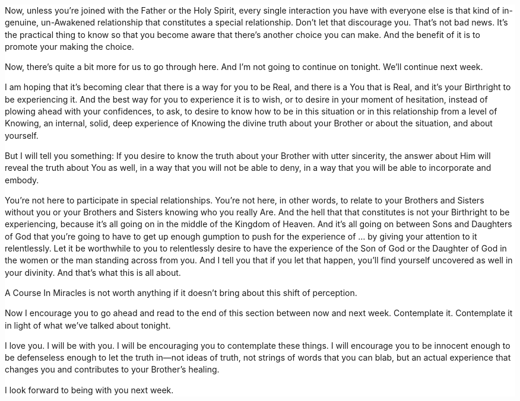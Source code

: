 Now, unless you&rsquo;re joined with the Father or the Holy Spirit,
every single interaction you have with everyone else is that kind of
in-genuine, un-Awakened relationship that constitutes a special
relationship. Don&rsquo;t let that discourage you. That&rsquo;s not bad
news. It&rsquo;s the practical thing to know so that you become aware
that there&rsquo;s another choice you can make. And the benefit of it is
to promote your making the choice.

Now, there&rsquo;s quite a bit more for us to go through here. And
I&rsquo;m not going to continue on tonight. We&rsquo;ll continue next
week.

I am hoping that it&rsquo;s becoming clear that there is a way for you
to be Real, and there is a You that is Real, and it&rsquo;s your
Birthright to be experiencing it. And the best way for you to experience
it is to wish, or to desire in your moment of hesitation, instead of
plowing ahead with your confidences, to ask, to desire to know how to be
in this situation or in this relationship from a level of Knowing, an
internal, solid, deep experience of Knowing the divine truth about your
Brother or about the situation, and about yourself.

But I will tell you something: If you desire to know the truth about
your Brother with utter sincerity, the answer about Him will reveal the
truth about You as well, in a way that you will not be able to deny, in
a way that you will be able to incorporate and embody.

You&rsquo;re not here to participate in special relationships.
You&rsquo;re not here, in other words, to relate to your Brothers and
Sisters without you or your Brothers and Sisters knowing who you really
Are. And the hell that that constitutes is not your Birthright to be
experiencing, because it&rsquo;s all going on in the middle of the
Kingdom of Heaven. And it&rsquo;s all going on between Sons and
Daughters of God that you&rsquo;re going to have to get up enough
gumption to push for the experience of &hellip; by giving your attention
to it relentlessly. Let it be worthwhile to you to relentlessly desire
to have the experience of the Son of God or the Daughter of God in the
women or the man standing across from you. And I tell you that if you
let that happen, you&rsquo;ll find yourself uncovered as well in your
divinity. And that&rsquo;s what this is all about.

A Course In Miracles is not worth anything if it doesn&rsquo;t bring
about this shift of perception.

Now I encourage you to go ahead and read to the end of this section
between now and next week. Contemplate it. Contemplate it in light of
what we&rsquo;ve talked about tonight.

I love you. I will be with you. I will be encouraging you to contemplate
these things. I will encourage you to be innocent enough to be
defenseless enough to let the truth in&mdash;not ideas of truth, not
strings of words that you can blab, but an actual experience that
changes you and contributes to your Brother&rsquo;s healing.

I look forward to being with you next week.

[^1]: T16.5 Specialness and Guilt


